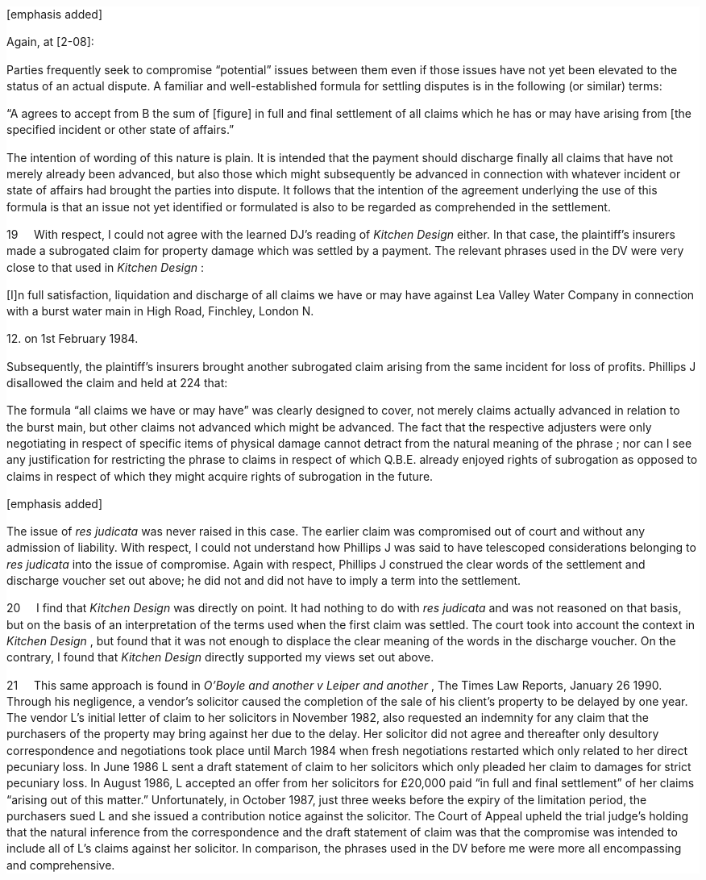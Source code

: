  [emphasis added] 

Again, at [2-08]: 

 Parties frequently seek to compromise “potential” issues between them even if those issues have not yet been elevated to the status of an actual dispute. A familiar and well-established formula for settling disputes is in the following (or similar) terms: 

 “A agrees to accept from B the sum of [figure] in full and final settlement of all claims which he has or may have arising from [the specified incident or other state of affairs.” 

 The intention of wording of this nature is plain. It is intended that the payment should discharge finally all claims that have not merely already been advanced, but also those which might subsequently be advanced in connection with whatever incident or state of affairs had brought the parties into dispute. It follows that the intention of the agreement underlying the use of this formula is that an issue not yet identified or formulated is also to be regarded as comprehended in the settlement. 

19     With respect, I could not agree with the learned DJ’s reading of _Kitchen Design_ either. In that case, the plaintiff’s insurers made a subrogated claim for property damage which was settled by a payment. The relevant phrases used in the DV were very close to that used in _Kitchen Design_ : 

 [I]n full satisfaction, liquidation and discharge of all claims we have or may have against Lea Valley Water Company in connection with a burst water main in High Road, Finchley, London N. 

12\. on 1st February 1984. 

Subsequently, the plaintiff’s insurers brought another subrogated claim arising from the same incident for loss of profits. Phillips J disallowed the claim and held at 224 that: 

 The formula “all claims we have or may have” was clearly designed to cover, not merely claims actually advanced in relation to the burst main, but other claims not advanced which might be advanced. The fact that the respective adjusters were only negotiating in respect of specific items of physical damage cannot detract from the natural meaning of the phrase ; nor can I see any justification for restricting the phrase to claims in respect of which Q.B.E. already enjoyed rights of subrogation as opposed to claims in respect of which they might acquire rights of subrogation in the future. 

 [emphasis added] 


The issue of _res judicata_ was never raised in this case. The earlier claim was compromised out of court and without any admission of liability. With respect, I could not understand how Phillips J was said to have telescoped considerations belonging to _res judicata_ into the issue of compromise. Again with respect, Phillips J construed the clear words of the settlement and discharge voucher set out above; he did not and did not have to imply a term into the settlement. 

20     I find that _Kitchen Design_ was directly on point. It had nothing to do with _res judicata_ and was not reasoned on that basis, but on the basis of an interpretation of the terms used when the first claim was settled. The court took into account the context in _Kitchen Design_ , but found that it was not enough to displace the clear meaning of the words in the discharge voucher. On the contrary, I found that _Kitchen Design_ directly supported my views set out above. 

21     This same approach is found in _O’Boyle and another v Leiper and another_ , The Times Law Reports, January 26 1990. Through his negligence, a vendor’s solicitor caused the completion of the sale of his client’s property to be delayed by one year. The vendor L’s initial letter of claim to her solicitors in November 1982, also requested an indemnity for any claim that the purchasers of the property may bring against her due to the delay. Her solicitor did not agree and thereafter only desultory correspondence and negotiations took place until March 1984 when fresh negotiations restarted which only related to her direct pecuniary loss. In June 1986 L sent a draft statement of claim to her solicitors which only pleaded her claim to damages for strict pecuniary loss. In August 1986, L accepted an offer from her solicitors for £20,000 paid “in full and final settlement” of her claims “arising out of this matter.” Unfortunately, in October 1987, just three weeks before the expiry of the limitation period, the purchasers sued L and she issued a contribution notice against the solicitor. The Court of Appeal upheld the trial judge’s holding that the natural inference from the correspondence and the draft statement of claim was that the compromise was intended to include all of L’s claims against her solicitor. In comparison, the phrases used in the DV before me were more all encompassing and comprehensive. 
